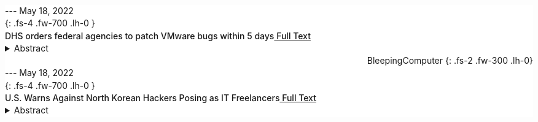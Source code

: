 </div>
---
May 18, 2022 <br>
{: .fs-4 .fw-700 .lh-0  }
<p style="font-weight:500; margin:0px" markdown="1">
DHS orders federal agencies to patch VMware bugs within 5 days<a href="https://www.bleepingcomputer.com/news/security/dhs-orders-federal-agencies-to-patch-vmware-bugs-within-5-days/"> Full Text</a>
</p>
<details><summary>Abstract</summary></details>
<div style="text-align: right" markdown="1">
BleepingComputer
{: .fs-2 .fw-300 .lh-0}
</div>
---
May 18, 2022 <br>
{: .fs-4 .fw-700 .lh-0  }
<p style="font-weight:500; margin:0px" markdown="1">
U.S. Warns Against North Korean Hackers Posing as IT Freelancers<a href="https://thehackernews.com/2022/05/us-warns-against-north-korean-hackers.html"> Full Text</a>
</p>
<details>
  <summary>Abstract</summary>
